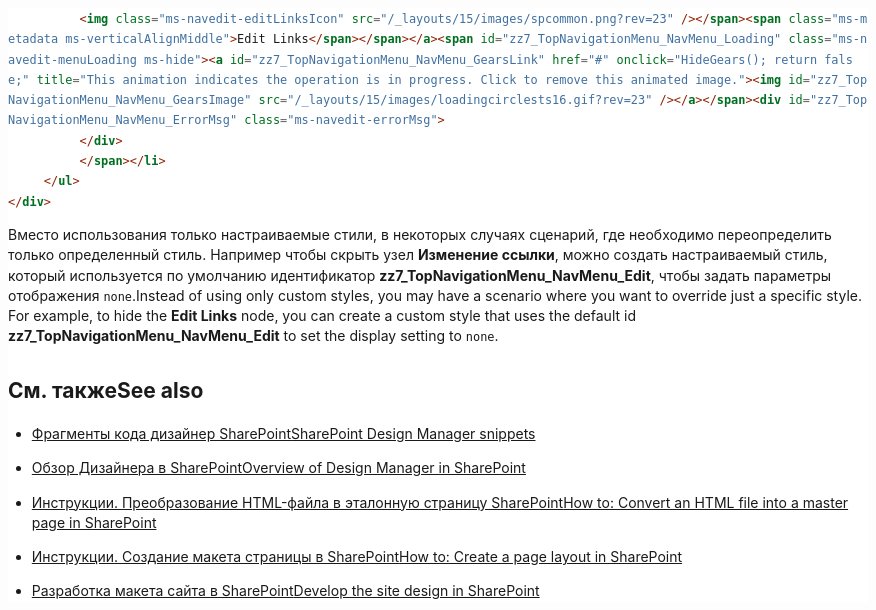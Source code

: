 ```HTML
          <img class="ms-navedit-editLinksIcon" src="/_layouts/15/images/spcommon.png?rev=23" /></span><span class="ms-metadata ms-verticalAlignMiddle">Edit Links</span></span></a><span id="zz7_TopNavigationMenu_NavMenu_Loading" class="ms-navedit-menuLoading ms-hide"><a id="zz7_TopNavigationMenu_NavMenu_GearsLink" href="#" onclick="HideGears(); return false;" title="This animation indicates the operation is in progress. Click to remove this animated image."><img id="zz7_TopNavigationMenu_NavMenu_GearsImage" src="/_layouts/15/images/loadingcirclests16.gif?rev=23" /></a></span><div id="zz7_TopNavigationMenu_NavMenu_ErrorMsg" class="ms-navedit-errorMsg">
          </div>
          </span></li>
     </ul>
</div>

```

<span data-ttu-id="c80e8-p118">Вместо использования только настраиваемые стили, в некоторых случаях сценарий, где необходимо переопределить только определенный стиль. Например чтобы скрыть узел **Изменение ссылки**, можно создать настраиваемый стиль, который используется по умолчанию идентификатор **zz7_TopNavigationMenu_NavMenu_Edit**, чтобы задать параметры отображения `none`.</span><span class="sxs-lookup"><span data-stu-id="c80e8-p118">Instead of using only custom styles, you may have a scenario where you want to override just a specific style. For example, to hide the **Edit Links** node, you can create a custom style that uses the default id **zz7_TopNavigationMenu_NavMenu_Edit** to set the display setting to `none`.</span></span>
  
    
    

## <a name="see-also"></a><span data-ttu-id="c80e8-175">См. также</span><span class="sxs-lookup"><span data-stu-id="c80e8-175">See also</span></span>
<span data-ttu-id="c80e8-176"><a name="Additional"> </a></span><span class="sxs-lookup"><span data-stu-id="c80e8-176"></span></span>


-  [<span data-ttu-id="c80e8-177">Фрагменты кода дизайнер SharePoint</span><span class="sxs-lookup"><span data-stu-id="c80e8-177">SharePoint Design Manager snippets</span></span>](sharepoint-design-manager-snippets.md)
    
  
-  [<span data-ttu-id="c80e8-178">Обзор Дизайнера в SharePoint</span><span class="sxs-lookup"><span data-stu-id="c80e8-178">Overview of Design Manager in SharePoint</span></span>](overview-of-design-manager-in-sharepoint.md)
    
  
-  [<span data-ttu-id="c80e8-179">Инструкции. Преобразование HTML-файла в эталонную страницу SharePoint</span><span class="sxs-lookup"><span data-stu-id="c80e8-179">How to: Convert an HTML file into a master page in SharePoint</span></span>](how-to-convert-an-html-file-into-a-master-page-in-sharepoint.md)
    
  
-  [<span data-ttu-id="c80e8-180">Инструкции. Создание макета страницы в SharePoint</span><span class="sxs-lookup"><span data-stu-id="c80e8-180">How to: Create a page layout in SharePoint</span></span>](how-to-create-a-page-layout-in-sharepoint.md)
    
  
-  [<span data-ttu-id="c80e8-181">Разработка макета сайта в SharePoint</span><span class="sxs-lookup"><span data-stu-id="c80e8-181">Develop the site design in SharePoint</span></span>](develop-the-site-design-in-sharepoint.md)
    
  

